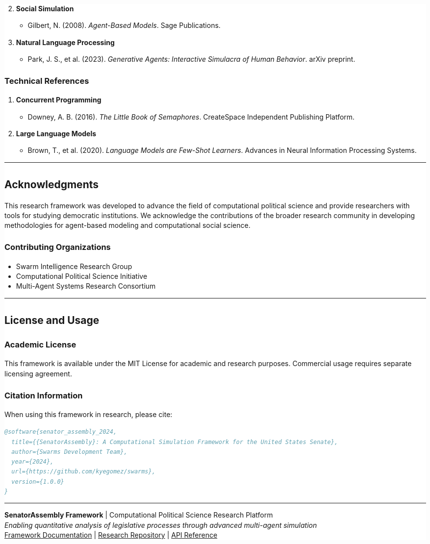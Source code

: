 2. **Social Simulation**
   - Gilbert, N. (2008). *Agent-Based Models*. Sage Publications.

3. **Natural Language Processing**
   - Park, J. S., et al. (2023). *Generative Agents: Interactive Simulacra of Human Behavior*. arXiv preprint.

### Technical References

1. **Concurrent Programming**
   - Downey, A. B. (2016). *The Little Book of Semaphores*. CreateSpace Independent Publishing Platform.

2. **Large Language Models**
   - Brown, T., et al. (2020). *Language Models are Few-Shot Learners*. Advances in Neural Information Processing Systems.

---

## Acknowledgments

This research framework was developed to advance the field of computational political science and provide researchers with tools for studying democratic institutions. We acknowledge the contributions of the broader research community in developing methodologies for agent-based modeling and computational social science.

### Contributing Organizations
- Swarm Intelligence Research Group
- Computational Political Science Initiative
- Multi-Agent Systems Research Consortium

---

## License and Usage

### Academic License
This framework is available under the MIT License for academic and research purposes. Commercial usage requires separate licensing agreement.

### Citation Information
When using this framework in research, please cite:

```bibtex
@software{senator_assembly_2024,
  title={{SenatorAssembly}: A Computational Simulation Framework for the United States Senate},
  author={Swarms Development Team},
  year={2024},
  url={https://github.com/kyegomez/swarms},
  version={1.0.0}
}
```

---

**SenatorAssembly Framework** | Computational Political Science Research Platform  
*Enabling quantitative analysis of legislative processes through advanced multi-agent simulation*  
[Framework Documentation](docs/) | [Research Repository](research/) | [API Reference](api/)
